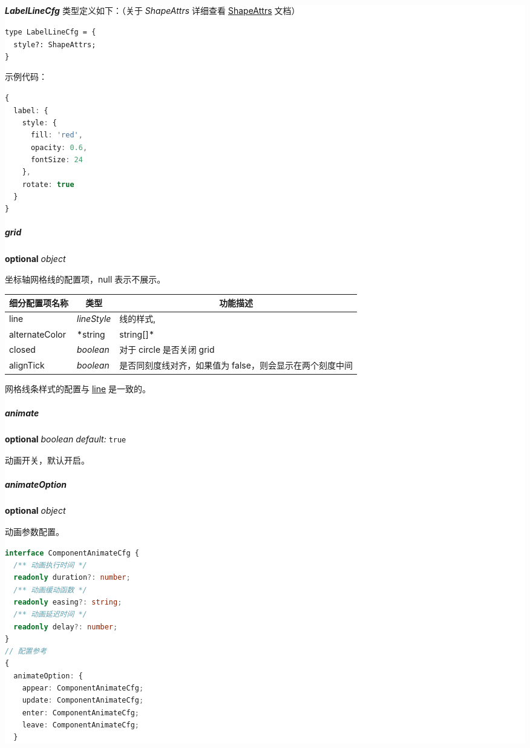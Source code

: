 ***LabelLineCfg*** 类型定义如下：（关于 *ShapeAttrs* 详细查看 [ShapeAttrs](/zh-CN/guide/graphic-style) 文档）

```plain
type LabelLineCfg = {
  style?: ShapeAttrs;
}
```

示例代码：

```ts
{
  label: {
    style: {
      fill: 'red',
      opacity: 0.6,
      fontSize: 24
    },
    rotate: true
  }
}
```


##### grid

<description>**optional** *object*</description>

坐标轴网格线的配置项，null 表示不展示。

| 细分配置项名称 | 类型               | 功能描述                                                 |
| -------------- | ------------------ | -------------------------------------------------------- |
| line           | *lineStyle*        | 线的样式,                                                |
| alternateColor | *string|string\[]* | 两个栅格线间的填充色                                     |
| closed         | *boolean*          | 对于 circle 是否关闭 grid                                |
| alignTick      | *boolean*          | 是否同刻度线对齐，如果值为 false，则会显示在两个刻度中间 |

网格线条样式的配置与 [line](#line) 是一致的。

##### animate

<description>**optional** *boolean* *default:* `true`</description>

动画开关，默认开启。

##### animateOption

<description>**optional** *object*</description>

动画参数配置。

```ts
interface ComponentAnimateCfg {
  /** 动画执行时间 */
  readonly duration?: number;
  /** 动画缓动函数 */
  readonly easing?: string;
  /** 动画延迟时间 */
  readonly delay?: number;
}
// 配置参考
{
  animateOption: {
    appear: ComponentAnimateCfg;
    update: ComponentAnimateCfg;
    enter: ComponentAnimateCfg;
    leave: ComponentAnimateCfg;
  }
```